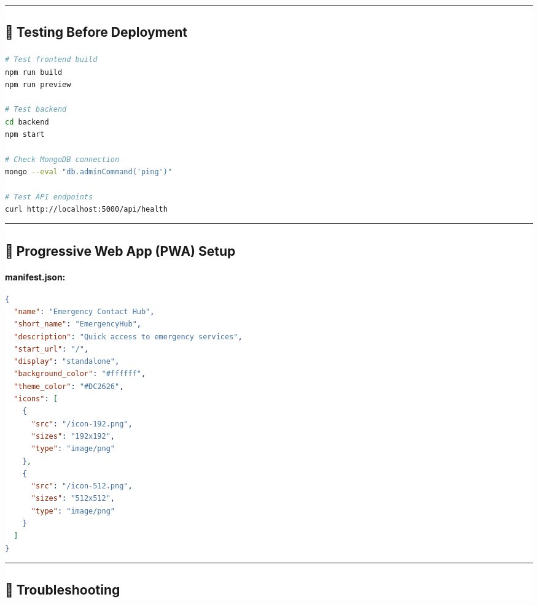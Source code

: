 
---

## 🧪 Testing Before Deployment

```bash
# Test frontend build
npm run build
npm run preview

# Test backend
cd backend
npm start

# Check MongoDB connection
mongo --eval "db.adminCommand('ping')"

# Test API endpoints
curl http://localhost:5000/api/health
```

---

## 📱 Progressive Web App (PWA) Setup

**manifest.json:**
```json
{
  "name": "Emergency Contact Hub",
  "short_name": "EmergencyHub",
  "description": "Quick access to emergency services",
  "start_url": "/",
  "display": "standalone",
  "background_color": "#ffffff",
  "theme_color": "#DC2626",
  "icons": [
    {
      "src": "/icon-192.png",
      "sizes": "192x192",
      "type": "image/png"
    },
    {
      "src": "/icon-512.png",
      "sizes": "512x512",
      "type": "image/png"
    }
  ]
}
```

---

## 🔧 Troubleshooting
